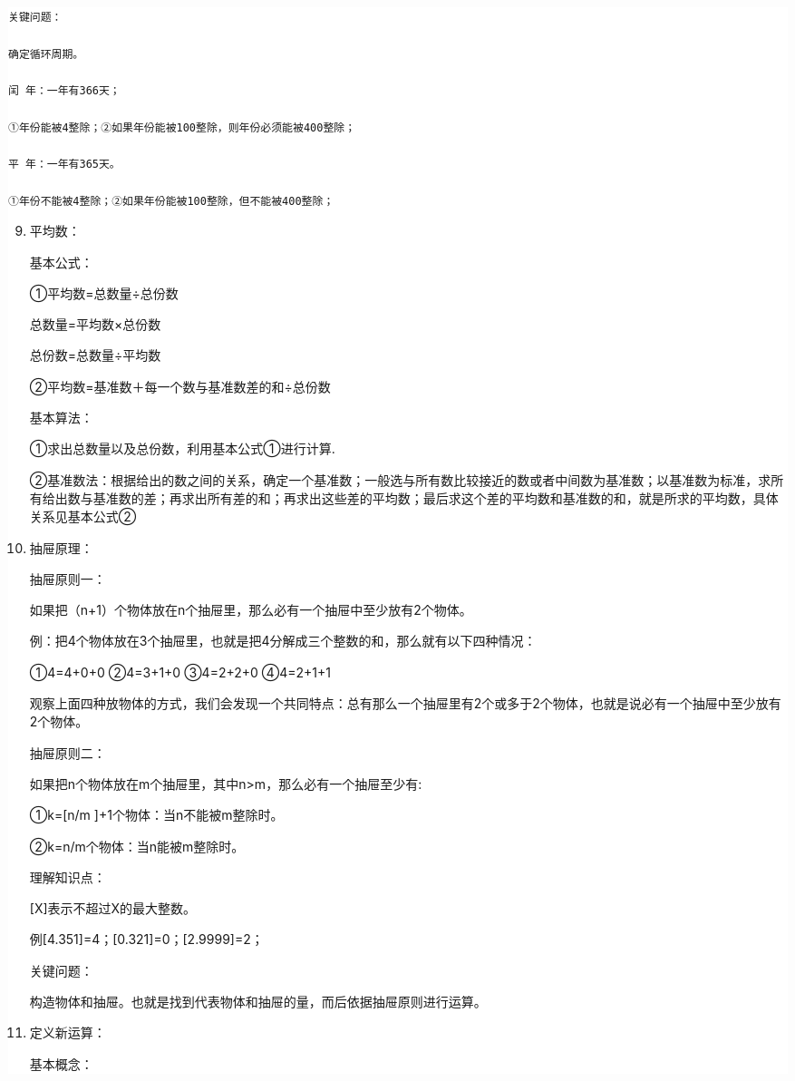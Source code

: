     关键问题：

    确定循环周期。

    闰 年：一年有366天；

    ①年份能被4整除；②如果年份能被100整除，则年份必须能被400整除；

    平 年：一年有365天。

    ①年份不能被4整除；②如果年份能被100整除，但不能被400整除；

9. 平均数：

    基本公式：

    ①平均数=总数量÷总份数

    总数量=平均数×总份数

    总份数=总数量÷平均数

    ②平均数=基准数＋每一个数与基准数差的和÷总份数

    基本算法：

    ①求出总数量以及总份数，利用基本公式①进行计算.

    ②基准数法：根据给出的数之间的关系，确定一个基准数；一般选与所有数比较接近的数或者中间数为基准数；以基准数为标准，求所有给出数与基准数的差；再求出所有差的和；再求出这些差的平均数；最后求这个差的平均数和基准数的和，就是所求的平均数，具体关系见基本公式②

10. 抽屉原理：

    抽屉原则一：

    如果把（n+1）个物体放在n个抽屉里，那么必有一个抽屉中至少放有2个物体。

    例：把4个物体放在3个抽屉里，也就是把4分解成三个整数的和，那么就有以下四种情况：

    ①4=4+0+0 ②4=3+1+0 ③4=2+2+0 ④4=2+1+1

    观察上面四种放物体的方式，我们会发现一个共同特点：总有那么一个抽屉里有2个或多于2个物体，也就是说必有一个抽屉中至少放有2个物体。

    抽屉原则二：

    如果把n个物体放在m个抽屉里，其中n>m，那么必有一个抽屉至少有:

    ①k=[n/m ]+1个物体：当n不能被m整除时。

    ②k=n/m个物体：当n能被m整除时。

    理解知识点：

    [X]表示不超过X的最大整数。

    例[4.351]=4；[0.321]=0；[2.9999]=2；

    关键问题：

    构造物体和抽屉。也就是找到代表物体和抽屉的量，而后依据抽屉原则进行运算。

11. 定义新运算：

    基本概念：
